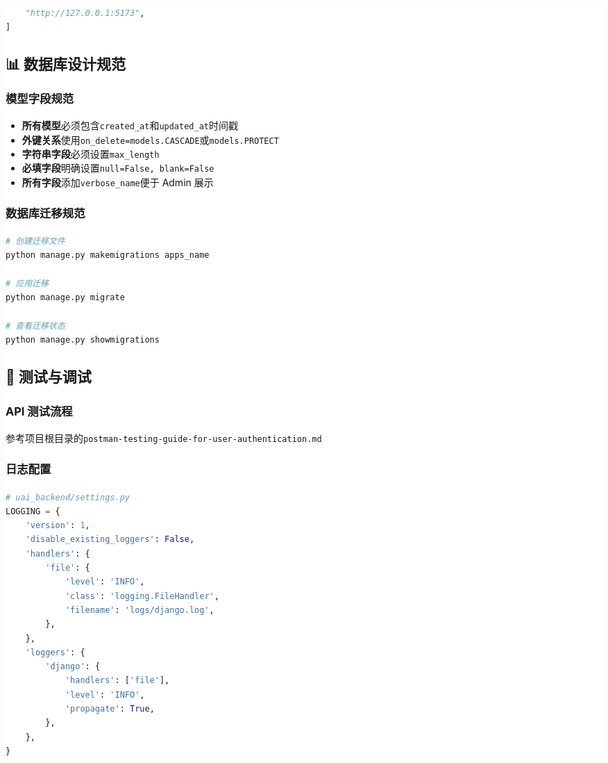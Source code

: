 ```python
    "http://127.0.0.1:5173",
]
```

## 📊 数据库设计规范

### 模型字段规范

- **所有模型**必须包含`created_at`和`updated_at`时间戳
- **外键关系**使用`on_delete=models.CASCADE`或`models.PROTECT`
- **字符串字段**必须设置`max_length`
- **必填字段**明确设置`null=False, blank=False`
- **所有字段**添加`verbose_name`便于 Admin 展示

### 数据库迁移规范

```bash
# 创建迁移文件
python manage.py makemigrations apps_name

# 应用迁移
python manage.py migrate

# 查看迁移状态
python manage.py showmigrations
```

## 🧪 测试与调试

### API 测试流程

参考项目根目录的`postman-testing-guide-for-user-authentication.md`

### 日志配置

```python
# uai_backend/settings.py
LOGGING = {
    'version': 1,
    'disable_existing_loggers': False,
    'handlers': {
        'file': {
            'level': 'INFO',
            'class': 'logging.FileHandler',
            'filename': 'logs/django.log',
        },
    },
    'loggers': {
        'django': {
            'handlers': ['file'],
            'level': 'INFO',
            'propagate': True,
        },
    },
}
```

